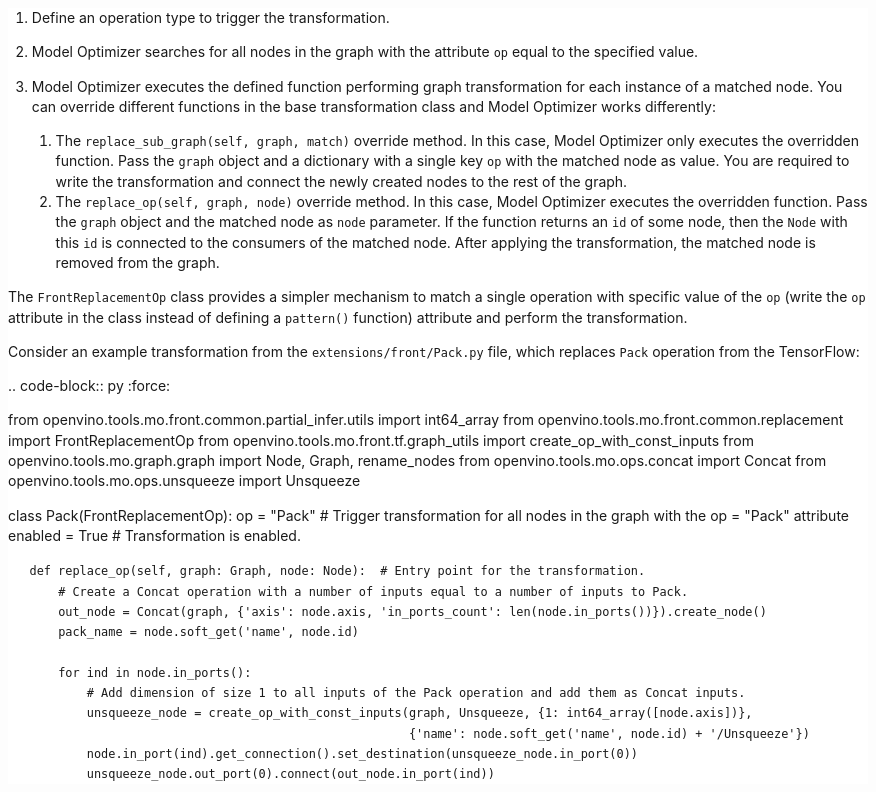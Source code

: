 1. Define an operation type to trigger the transformation.
2. Model Optimizer searches for all nodes in the graph with the attribute ``op`` equal to the specified value.
3. Model Optimizer executes the defined function performing graph transformation for each instance of a matched node. You can override different functions in the base transformation class and Model Optimizer works differently:

   1. The ``replace_sub_graph(self, graph, match)`` override method. In this case, Model Optimizer only executes the overridden function. Pass the ``graph`` object and a dictionary with a single key ``op`` with the matched node as value. You are required to write the transformation and connect the newly created nodes to the rest of the graph.
   2. The ``replace_op(self, graph, node)`` override method. In this case, Model Optimizer executes the overridden function. Pass the ``graph`` object and the matched node as ``node`` parameter. If the function returns an ``id`` of some node, then the ``Node`` with this ``id`` is connected to the consumers of the matched node. After applying the transformation, the matched node is removed from the graph.

The ``FrontReplacementOp`` class provides a simpler mechanism to match a single operation with specific value of the ``op``
(write the ``op`` attribute in the class instead of defining a ``pattern()`` function) attribute and perform the
transformation.

Consider an example transformation from the ``extensions/front/Pack.py`` file, which replaces ``Pack`` operation from
the TensorFlow:

.. code-block:: py
   :force:
   
   from openvino.tools.mo.front.common.partial_infer.utils import int64_array
   from openvino.tools.mo.front.common.replacement import FrontReplacementOp
   from openvino.tools.mo.front.tf.graph_utils import create_op_with_const_inputs
   from openvino.tools.mo.graph.graph import Node, Graph, rename_nodes
   from openvino.tools.mo.ops.concat import Concat
   from openvino.tools.mo.ops.unsqueeze import Unsqueeze
   
   
   class Pack(FrontReplacementOp):
       op = "Pack"  # Trigger transformation for all nodes in the graph with the op = "Pack" attribute 
       enabled = True  # Transformation is enabled.
   
       def replace_op(self, graph: Graph, node: Node):  # Entry point for the transformation.
           # Create a Concat operation with a number of inputs equal to a number of inputs to Pack.
           out_node = Concat(graph, {'axis': node.axis, 'in_ports_count': len(node.in_ports())}).create_node()
           pack_name = node.soft_get('name', node.id)
   
           for ind in node.in_ports():
               # Add dimension of size 1 to all inputs of the Pack operation and add them as Concat inputs.
               unsqueeze_node = create_op_with_const_inputs(graph, Unsqueeze, {1: int64_array([node.axis])},
                                                            {'name': node.soft_get('name', node.id) + '/Unsqueeze'})
               node.in_port(ind).get_connection().set_destination(unsqueeze_node.in_port(0))
               unsqueeze_node.out_port(0).connect(out_node.in_port(ind))
   